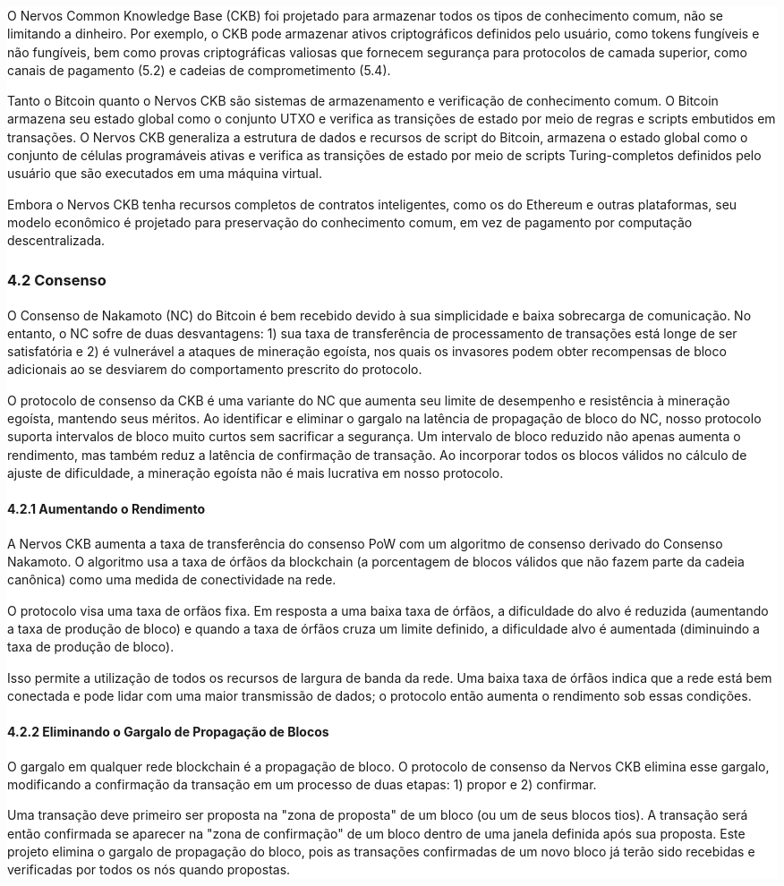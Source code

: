 O Nervos Common Knowledge Base (CKB) foi projetado para armazenar todos os tipos de conhecimento comum, não se limitando a dinheiro. Por exemplo, o CKB pode armazenar ativos criptográficos definidos pelo usuário, como tokens fungíveis e não fungíveis, bem como provas criptográficas valiosas que fornecem segurança para protocolos de camada superior, como canais de pagamento (5.2) e cadeias de comprometimento (5.4).

Tanto o Bitcoin quanto o Nervos CKB são sistemas de armazenamento e verificação de conhecimento comum. O Bitcoin armazena seu estado global como o conjunto UTXO e verifica as transições de estado por meio de regras e scripts embutidos em transações. O Nervos CKB generaliza a estrutura de dados e recursos de script do Bitcoin, armazena o estado global como o conjunto de células programáveis ​​ativas e verifica as transições de estado por meio de scripts Turing-completos definidos pelo usuário que são executados em uma máquina virtual.

Embora o Nervos CKB tenha recursos completos de contratos inteligentes, como os do Ethereum e outras plataformas, seu modelo econômico é projetado para preservação do conhecimento comum, em vez de pagamento por computação descentralizada. 

### 4.2 Consenso

O Consenso de Nakamoto (NC) do Bitcoin é bem recebido devido à sua simplicidade e baixa sobrecarga de comunicação. No entanto, o NC sofre de duas desvantagens: 1) sua taxa de transferência de processamento de transações está longe de ser satisfatória e 2) é vulnerável a ataques de mineração egoísta, nos quais os invasores podem obter recompensas de bloco adicionais ao se desviarem do comportamento prescrito do protocolo.

O protocolo de consenso da CKB é uma variante do NC que aumenta seu limite de desempenho e resistência à mineração egoísta, mantendo seus méritos. Ao identificar e eliminar o gargalo na latência de propagação de bloco do NC, nosso protocolo suporta intervalos de bloco muito curtos sem sacrificar a segurança. Um intervalo de bloco reduzido não apenas aumenta o rendimento, mas também reduz a latência de confirmação de transação. Ao incorporar todos os blocos válidos no cálculo de ajuste de dificuldade, a mineração egoísta não é mais lucrativa em nosso protocolo. 

#### 4.2.1 Aumentando o Rendimento

A Nervos CKB aumenta a taxa de transferência do consenso PoW com um algoritmo de consenso derivado do Consenso Nakamoto. O algoritmo usa a taxa de órfãos da blockchain (a porcentagem de blocos válidos que não fazem parte da cadeia canônica) como uma medida de conectividade na rede.

O protocolo visa uma taxa de orfãos fixa. Em resposta a uma baixa taxa de órfãos, a dificuldade do alvo é reduzida (aumentando a taxa de produção de bloco) e quando a taxa de órfãos cruza um limite definido, a dificuldade alvo é aumentada (diminuindo a taxa de produção de bloco).

Isso permite a utilização de todos os recursos de largura de banda da rede. Uma baixa taxa de órfãos indica que a rede está bem conectada e pode lidar com uma maior transmissão de dados; o protocolo então aumenta o rendimento sob essas condições. 

#### 4.2.2 Eliminando o Gargalo de Propagação de Blocos

O gargalo em qualquer rede blockchain é a propagação de bloco. O protocolo de consenso da Nervos CKB elimina esse gargalo, modificando a confirmação da transação em um processo de duas etapas: 1) propor e 2) confirmar.

Uma transação deve primeiro ser proposta na "zona de proposta" de um bloco (ou um de seus blocos tios). A transação será então confirmada se aparecer na "zona de confirmação" de um bloco dentro de uma janela definida após sua proposta. Este projeto elimina o gargalo de propagação do bloco, pois as transações confirmadas de um novo bloco já terão sido recebidas e verificadas por todos os nós quando propostas. 

